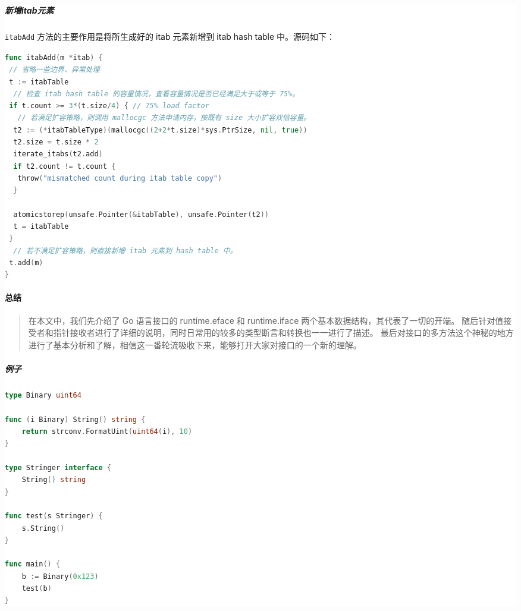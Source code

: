 ##### 新增itab元素



`itabAdd` 方法的主要作用是将所生成好的 itab 元素新增到 itab hash table 中。源码如下：



```go
func itabAdd(m *itab) {
 // 省略一些边界、异常处理
 t := itabTable
  // 检查 itab hash table 的容量情况，查看容量情况是否已经满足大于或等于 75%。
 if t.count >= 3*(t.size/4) { // 75% load factor
   // 若满足扩容策略，则调用 mallocgc 方法申请内存，按既有 size 大小扩容双倍容量。
  t2 := (*itabTableType)(mallocgc((2+2*t.size)*sys.PtrSize, nil, true))
  t2.size = t.size * 2
  iterate_itabs(t2.add)
  if t2.count != t.count {
   throw("mismatched count during itab table copy")
  }

  atomicstorep(unsafe.Pointer(&itabTable), unsafe.Pointer(t2))
  t = itabTable
 }
  // 若不满足扩容策略，则直接新增 itab 元素到 hash table 中。
 t.add(m)
}
```







#### 总结



> 在本文中，我们先介绍了 Go 语言接口的 runtime.eface 和 runtime.iface 两个基本数据结构，其代表了一切的开端。
> 随后针对值接受者和指针接收者进行了详细的说明，同时日常用的较多的类型断言和转换也一一进行了描述。
> 最后对接口的多方法这个神秘的地方进行了基本分析和了解，相信这一番轮流吸收下来，能够打开大家对接口的一个新的理解。





##### 例子



```go
type Binary uint64

func (i Binary) String() string {
    return strconv.FormatUint(uint64(i), 10)
}

type Stringer interface {
    String() string
}

func test(s Stringer) {
    s.String()
}

func main() {
    b := Binary(0x123)
    test(b)
}
```

